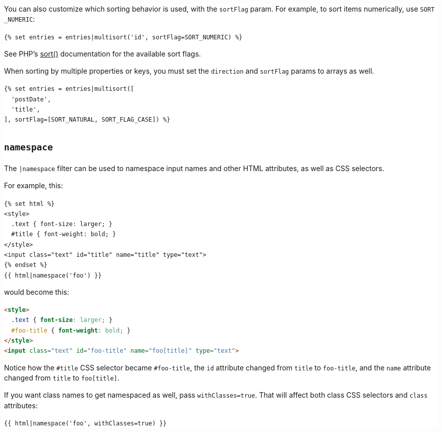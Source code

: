 You can also customize which sorting behavior is used, with the `sortFlag` param. For example, to sort items numerically, use `SORT_NUMERIC`:

```twig
{% set entries = entries|multisort('id', sortFlag=SORT_NUMERIC) %}
```

See PHP’s [sort()](https://www.php.net/manual/en/function.sort.php) documentation for the available sort flags.

When sorting by multiple properties or keys, you must set the `direction` and `sortFlag` params to arrays as well.

```twig
{% set entries = entries|multisort([
  'postDate',
  'title',
], sortFlag=[SORT_NATURAL, SORT_FLAG_CASE]) %}
```

## `namespace`

The `|namespace` filter can be used to namespace input names and other HTML attributes, as well as CSS selectors.

For example, this:

```twig
{% set html %}
<style>
  .text { font-size: larger; }
  #title { font-weight: bold; }
</style>
<input class="text" id="title" name="title" type="text">
{% endset %}
{{ html|namespace('foo') }}
```

would become this:

```html
<style>
  .text { font-size: larger; }
  #foo-title { font-weight: bold; }
</style>
<input class="text" id="foo-title" name="foo[title]" type="text">
```

Notice how the `#title` CSS selector became `#foo-title`, the `id` attribute changed from `title` to `foo-title`, and the `name` attribute changed from `title` to `foo[title]`.

If you want class names to get namespaced as well, pass `withClasses=true`. That will affect both class CSS selectors and `class` attributes:

```twig
{{ html|namespace('foo', withClasses=true) }}
```
